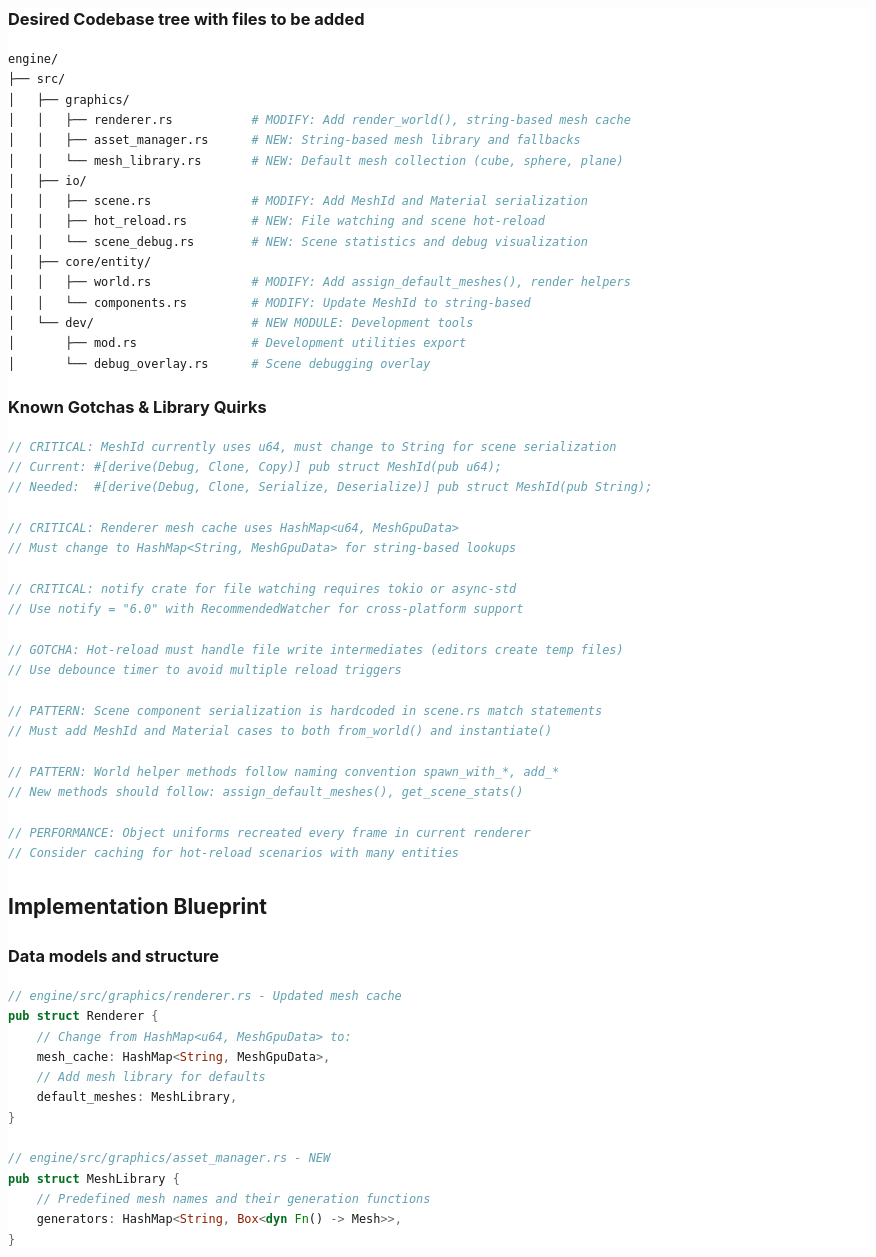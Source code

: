 ### Desired Codebase tree with files to be added
```bash
engine/
├── src/
│   ├── graphics/
│   │   ├── renderer.rs           # MODIFY: Add render_world(), string-based mesh cache
│   │   ├── asset_manager.rs      # NEW: String-based mesh library and fallbacks
│   │   └── mesh_library.rs       # NEW: Default mesh collection (cube, sphere, plane)
│   ├── io/
│   │   ├── scene.rs              # MODIFY: Add MeshId and Material serialization
│   │   ├── hot_reload.rs         # NEW: File watching and scene hot-reload
│   │   └── scene_debug.rs        # NEW: Scene statistics and debug visualization
│   ├── core/entity/
│   │   ├── world.rs              # MODIFY: Add assign_default_meshes(), render helpers
│   │   └── components.rs         # MODIFY: Update MeshId to string-based
│   └── dev/                      # NEW MODULE: Development tools
│       ├── mod.rs                # Development utilities export
│       └── debug_overlay.rs      # Scene debugging overlay
```

### Known Gotchas & Library Quirks
```rust
// CRITICAL: MeshId currently uses u64, must change to String for scene serialization
// Current: #[derive(Debug, Clone, Copy)] pub struct MeshId(pub u64);
// Needed:  #[derive(Debug, Clone, Serialize, Deserialize)] pub struct MeshId(pub String);

// CRITICAL: Renderer mesh cache uses HashMap<u64, MeshGpuData>
// Must change to HashMap<String, MeshGpuData> for string-based lookups

// CRITICAL: notify crate for file watching requires tokio or async-std
// Use notify = "6.0" with RecommendedWatcher for cross-platform support

// GOTCHA: Hot-reload must handle file write intermediates (editors create temp files)
// Use debounce timer to avoid multiple reload triggers

// PATTERN: Scene component serialization is hardcoded in scene.rs match statements
// Must add MeshId and Material cases to both from_world() and instantiate()

// PATTERN: World helper methods follow naming convention spawn_with_*, add_*
// New methods should follow: assign_default_meshes(), get_scene_stats()

// PERFORMANCE: Object uniforms recreated every frame in current renderer
// Consider caching for hot-reload scenarios with many entities
```

## Implementation Blueprint

### Data models and structure

```rust
// engine/src/graphics/renderer.rs - Updated mesh cache
pub struct Renderer {
    // Change from HashMap<u64, MeshGpuData> to:
    mesh_cache: HashMap<String, MeshGpuData>,
    // Add mesh library for defaults
    default_meshes: MeshLibrary,
}

// engine/src/graphics/asset_manager.rs - NEW
pub struct MeshLibrary {
    // Predefined mesh names and their generation functions
    generators: HashMap<String, Box<dyn Fn() -> Mesh>>,
}
```